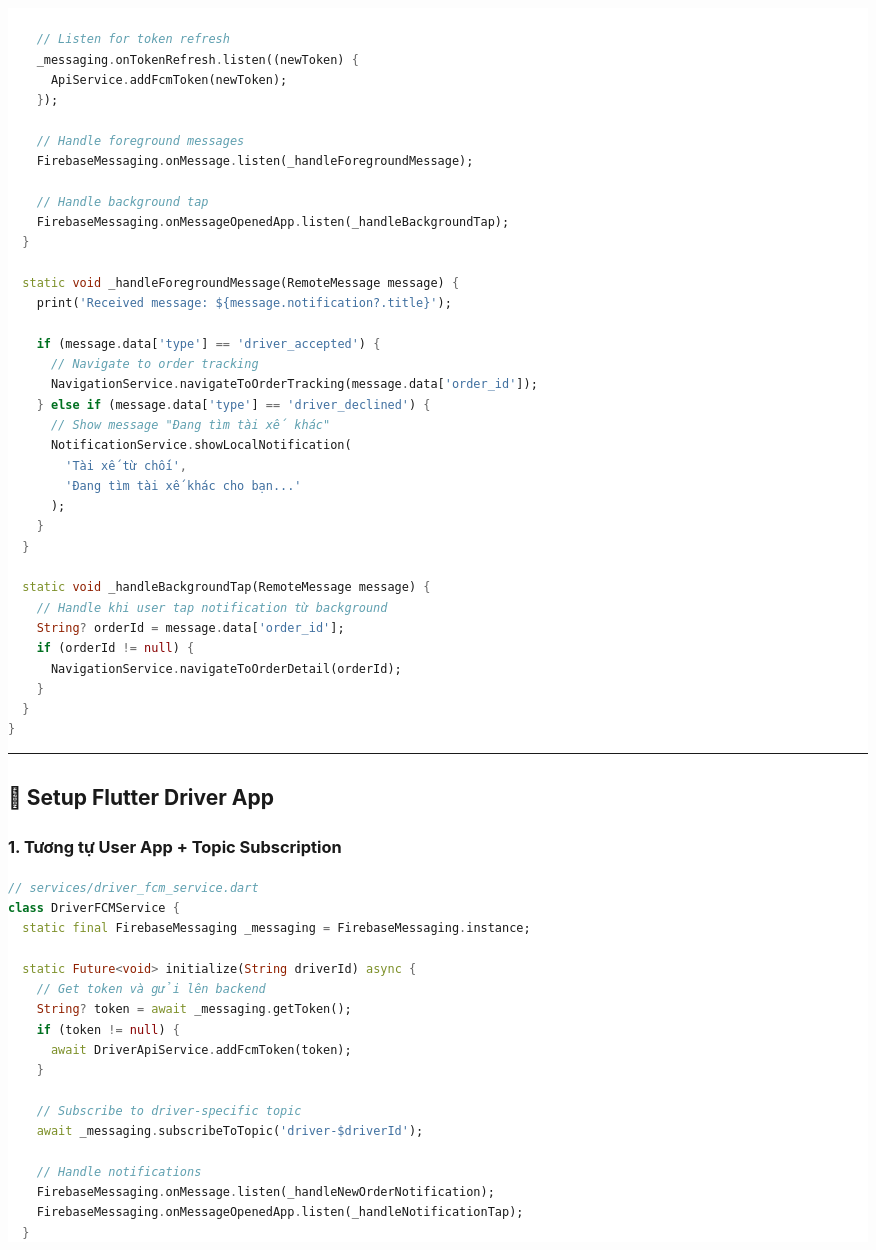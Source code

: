 ```dart
    
    // Listen for token refresh
    _messaging.onTokenRefresh.listen((newToken) {
      ApiService.addFcmToken(newToken);
    });
    
    // Handle foreground messages
    FirebaseMessaging.onMessage.listen(_handleForegroundMessage);
    
    // Handle background tap
    FirebaseMessaging.onMessageOpenedApp.listen(_handleBackgroundTap);
  }
  
  static void _handleForegroundMessage(RemoteMessage message) {
    print('Received message: ${message.notification?.title}');
    
    if (message.data['type'] == 'driver_accepted') {
      // Navigate to order tracking
      NavigationService.navigateToOrderTracking(message.data['order_id']);
    } else if (message.data['type'] == 'driver_declined') {
      // Show message "Đang tìm tài xế khác"
      NotificationService.showLocalNotification(
        'Tài xế từ chối', 
        'Đang tìm tài xế khác cho bạn...'
      );
    }
  }
  
  static void _handleBackgroundTap(RemoteMessage message) {
    // Handle khi user tap notification từ background
    String? orderId = message.data['order_id'];
    if (orderId != null) {
      NavigationService.navigateToOrderDetail(orderId);
    }
  }
}
```

---

## 🚗 Setup Flutter Driver App

### 1. **Tương tự User App + Topic Subscription**
```dart
// services/driver_fcm_service.dart
class DriverFCMService {
  static final FirebaseMessaging _messaging = FirebaseMessaging.instance;
  
  static Future<void> initialize(String driverId) async {
    // Get token và gửi lên backend
    String? token = await _messaging.getToken();
    if (token != null) {
      await DriverApiService.addFcmToken(token);
    }
    
    // Subscribe to driver-specific topic
    await _messaging.subscribeToTopic('driver-$driverId');
    
    // Handle notifications
    FirebaseMessaging.onMessage.listen(_handleNewOrderNotification);
    FirebaseMessaging.onMessageOpenedApp.listen(_handleNotificationTap);
  }
```